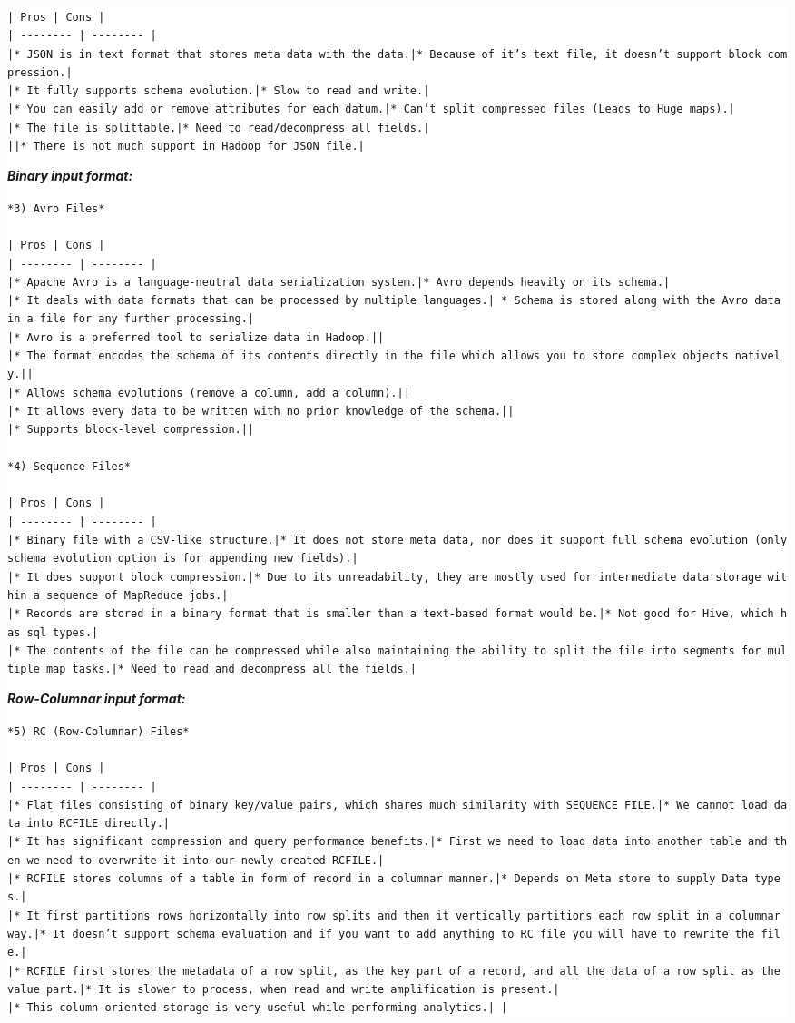     | Pros | Cons |
    | -------- | -------- |
    |* JSON is in text format that stores meta data with the data.|* Because of it’s text file, it doesn’t support block compression.|
    |* It fully supports schema evolution.|* Slow to read and write.| 
    |* You can easily add or remove attributes for each datum.|* Can’t split compressed files (Leads to Huge maps).|
    |* The file is splittable.|* Need to read/decompress all fields.| 
    ||* There is not much support in Hadoop for JSON file.|

  ***Binary input format:***

    *3) Avro Files*

    | Pros | Cons |
    | -------- | -------- |
    |* Apache Avro is a language-neutral data serialization system.|* Avro depends heavily on its schema.|
    |* It deals with data formats that can be processed by multiple languages.| * Schema is stored along with the Avro data in a file for any further processing.| 
    |* Avro is a preferred tool to serialize data in Hadoop.||
    |* The format encodes the schema of its contents directly in the file which allows you to store complex objects natively.|| 
    |* Allows schema evolutions (remove a column, add a column).||
    |* It allows every data to be written with no prior knowledge of the schema.||
    |* Supports block-level compression.||

    *4) Sequence Files*

    | Pros | Cons |
    | -------- | -------- |
    |* Binary file with a CSV-like structure.|* It does not store meta data, nor does it support full schema evolution (only schema evolution option is for appending new fields).|
    |* It does support block compression.|* Due to its unreadability, they are mostly used for intermediate data storage within a sequence of MapReduce jobs.|
    |* Records are stored in a binary format that is smaller than a text-based format would be.|* Not good for Hive, which has sql types.|
    |* The contents of the file can be compressed while also maintaining the ability to split the file into segments for multiple map tasks.|* Need to read and decompress all the fields.|
      
  ***Row-Columnar input format:***

    *5) RC (Row-Columnar) Files*
  
    | Pros | Cons |
    | -------- | -------- |
    |* Flat files consisting of binary key/value pairs, which shares much similarity with SEQUENCE FILE.|* We cannot load data into RCFILE directly.|
    |* It has significant compression and query performance benefits.|* First we need to load data into another table and then we need to overwrite it into our newly created RCFILE.|
    |* RCFILE stores columns of a table in form of record in a columnar manner.|* Depends on Meta store to supply Data types.|
    |* It first partitions rows horizontally into row splits and then it vertically partitions each row split in a columnar way.|* It doesn’t support schema evaluation and if you want to add anything to RC file you will have to rewrite the file.|
    |* RCFILE first stores the metadata of a row split, as the key part of a record, and all the data of a row split as the value part.|* It is slower to process, when read and write amplification is present.|
    |* This column oriented storage is very useful while performing analytics.| |
    